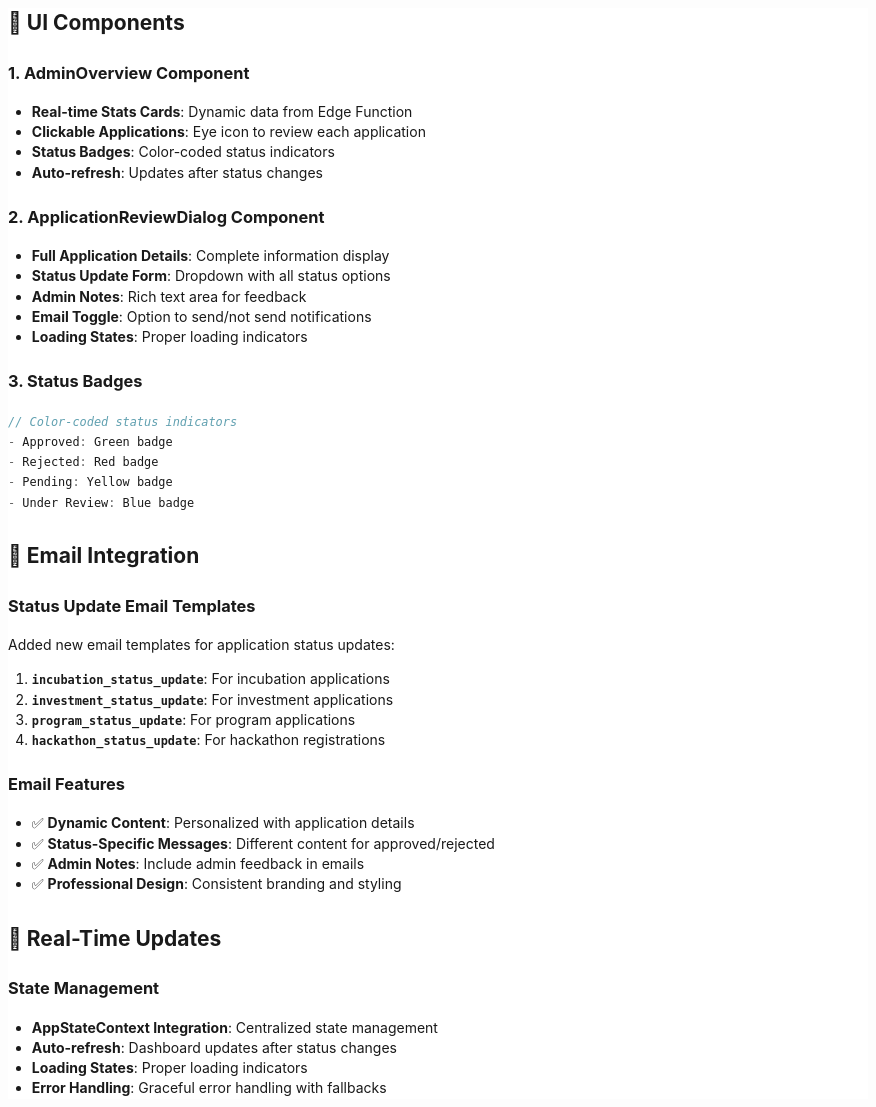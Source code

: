 ## 🎨 **UI Components**

### **1. AdminOverview Component**
- **Real-time Stats Cards**: Dynamic data from Edge Function
- **Clickable Applications**: Eye icon to review each application
- **Status Badges**: Color-coded status indicators
- **Auto-refresh**: Updates after status changes

### **2. ApplicationReviewDialog Component**
- **Full Application Details**: Complete information display
- **Status Update Form**: Dropdown with all status options
- **Admin Notes**: Rich text area for feedback
- **Email Toggle**: Option to send/not send notifications
- **Loading States**: Proper loading indicators

### **3. Status Badges**
```typescript
// Color-coded status indicators
- Approved: Green badge
- Rejected: Red badge  
- Pending: Yellow badge
- Under Review: Blue badge
```

## 📧 **Email Integration**

### **Status Update Email Templates**
Added new email templates for application status updates:

1. **`incubation_status_update`**: For incubation applications
2. **`investment_status_update`**: For investment applications  
3. **`program_status_update`**: For program applications
4. **`hackathon_status_update`**: For hackathon registrations

### **Email Features**
- ✅ **Dynamic Content**: Personalized with application details
- ✅ **Status-Specific Messages**: Different content for approved/rejected
- ✅ **Admin Notes**: Include admin feedback in emails
- ✅ **Professional Design**: Consistent branding and styling

## 🔄 **Real-Time Updates**

### **State Management**
- **AppStateContext Integration**: Centralized state management
- **Auto-refresh**: Dashboard updates after status changes
- **Loading States**: Proper loading indicators
- **Error Handling**: Graceful error handling with fallbacks

